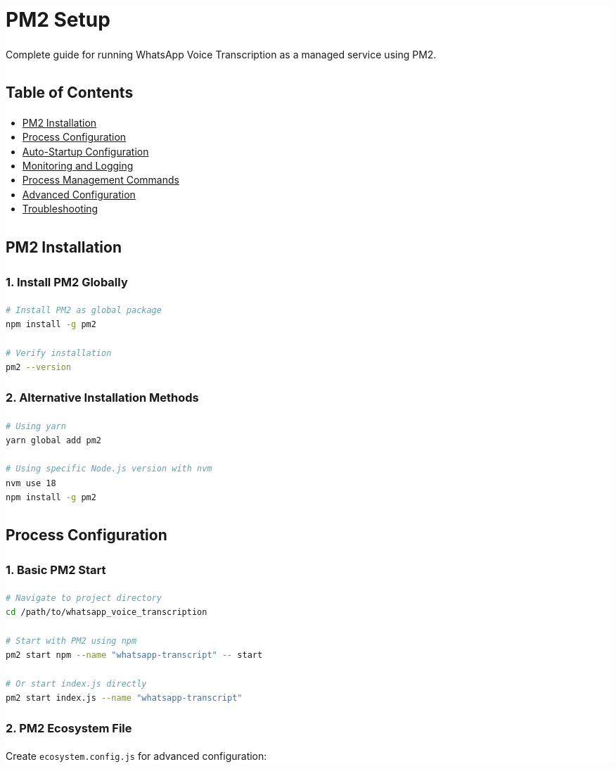 # PM2 Setup

Complete guide for running WhatsApp Voice Transcription as a managed service using PM2.

## Table of Contents
- [PM2 Installation](#pm2-installation)
- [Process Configuration](#process-configuration)
- [Auto-Startup Configuration](#auto-startup-configuration)
- [Monitoring and Logging](#monitoring-and-logging)
- [Process Management Commands](#process-management-commands)
- [Advanced Configuration](#advanced-configuration)
- [Troubleshooting](#troubleshooting)

## PM2 Installation

### 1. Install PM2 Globally
```bash
# Install PM2 as global package
npm install -g pm2

# Verify installation
pm2 --version
```

### 2. Alternative Installation Methods
```bash
# Using yarn
yarn global add pm2

# Using specific Node.js version with nvm
nvm use 18
npm install -g pm2
```

## Process Configuration

### 1. Basic PM2 Start
```bash
# Navigate to project directory
cd /path/to/whatsapp_voice_transcription

# Start with PM2 using npm
pm2 start npm --name "whatsapp-transcript" -- start

# Or start index.js directly
pm2 start index.js --name "whatsapp-transcript"
```

### 2. PM2 Ecosystem File
Create `ecosystem.config.js` for advanced configuration:
